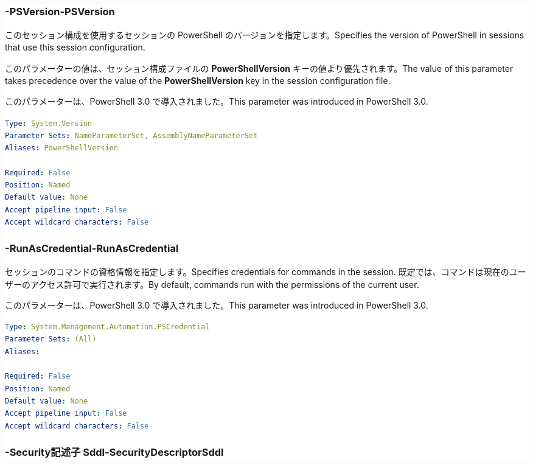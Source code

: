 ### <span data-ttu-id="e2b87-223">-PSVersion</span><span class="sxs-lookup"><span data-stu-id="e2b87-223">-PSVersion</span></span>

<span data-ttu-id="e2b87-224">このセッション構成を使用するセッションの PowerShell のバージョンを指定します。</span><span class="sxs-lookup"><span data-stu-id="e2b87-224">Specifies the version of PowerShell in sessions that use this session configuration.</span></span>

<span data-ttu-id="e2b87-225">このパラメーターの値は、セッション構成ファイルの **PowerShellVersion** キーの値より優先されます。</span><span class="sxs-lookup"><span data-stu-id="e2b87-225">The value of this parameter takes precedence over the value of the **PowerShellVersion** key in the session configuration file.</span></span>

<span data-ttu-id="e2b87-226">このパラメーターは、PowerShell 3.0 で導入されました。</span><span class="sxs-lookup"><span data-stu-id="e2b87-226">This parameter was introduced in PowerShell 3.0.</span></span>

```yaml
Type: System.Version
Parameter Sets: NameParameterSet, AssemblyNameParameterSet
Aliases: PowerShellVersion

Required: False
Position: Named
Default value: None
Accept pipeline input: False
Accept wildcard characters: False
```

### <span data-ttu-id="e2b87-227">-RunAsCredential</span><span class="sxs-lookup"><span data-stu-id="e2b87-227">-RunAsCredential</span></span>

<span data-ttu-id="e2b87-228">セッションのコマンドの資格情報を指定します。</span><span class="sxs-lookup"><span data-stu-id="e2b87-228">Specifies credentials for commands in the session.</span></span> <span data-ttu-id="e2b87-229">既定では、コマンドは現在のユーザーのアクセス許可で実行されます。</span><span class="sxs-lookup"><span data-stu-id="e2b87-229">By default, commands run with the permissions of the current user.</span></span>

<span data-ttu-id="e2b87-230">このパラメーターは、PowerShell 3.0 で導入されました。</span><span class="sxs-lookup"><span data-stu-id="e2b87-230">This parameter was introduced in PowerShell 3.0.</span></span>

```yaml
Type: System.Management.Automation.PSCredential
Parameter Sets: (All)
Aliases:

Required: False
Position: Named
Default value: None
Accept pipeline input: False
Accept wildcard characters: False
```

### <span data-ttu-id="e2b87-231">-Security記述子 Sddl</span><span class="sxs-lookup"><span data-stu-id="e2b87-231">-SecurityDescriptorSddl</span></span>
